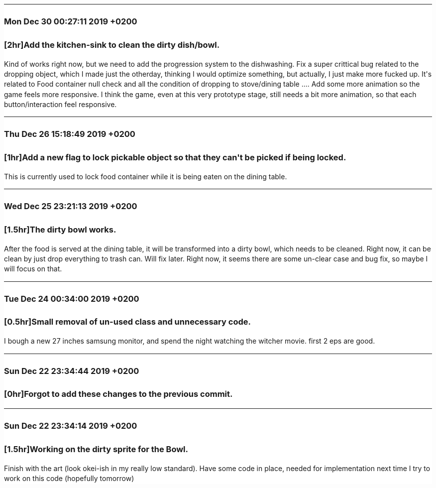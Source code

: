 -----------------------
### Mon Dec 30 00:27:11 2019 +0200

### [2hr]Add the kitchen-sink to clean the dirty dish/bowl. 
Kind of works right now, but we need to add the progression system to the dishwashing.
Fix a super crittical bug related to the dropping object, which I made just the otherday, thinking I would optimize something, but actually, I just make more fucked up. It's related to Food container null check and all the condition of dropping to stove/dining table ....
Add some more animation so the game feels more responsive. I think the game, even at this very prototype stage, still needs a bit more animation, so that each button/interaction feel responsive.

-----------------------
### Thu Dec 26 15:18:49 2019 +0200

### [1hr]Add a new flag to lock pickable object so that they can't be picked if being locked. 
This is currently used to lock food container while it is being eaten on the dining table.

-----------------------
### Wed Dec 25 23:21:13 2019 +0200

### [1.5hr]The dirty bowl works. 
After the food is served at the dining table, it will be transformed into a dirty bowl, which needs to be cleaned. 
Right now, it can be clean by just drop everything to trash can. Will fix later. 
Right now, it seems there are some un-clear case and bug fix, so maybe I will focus on that.

-----------------------
### Tue Dec 24 00:34:00 2019 +0200

### [0.5hr]Small removal of un-used class and unnecessary code. 
I bough a new 27 inches samsung monitor, and spend the night watching the witcher movie. first 2 eps are good.

-----------------------
### Sun Dec 22 23:34:44 2019 +0200

### [0hr]Forgot to add these changes to the previous commit.

-----------------------
### Sun Dec 22 23:34:14 2019 +0200

### [1.5hr]Working on the dirty sprite for the Bowl. 
Finish with the art (look okei-ish in my really low standard). Have some code in place, needed for implementation next time I try to work on this code (hopefully tomorrow)
